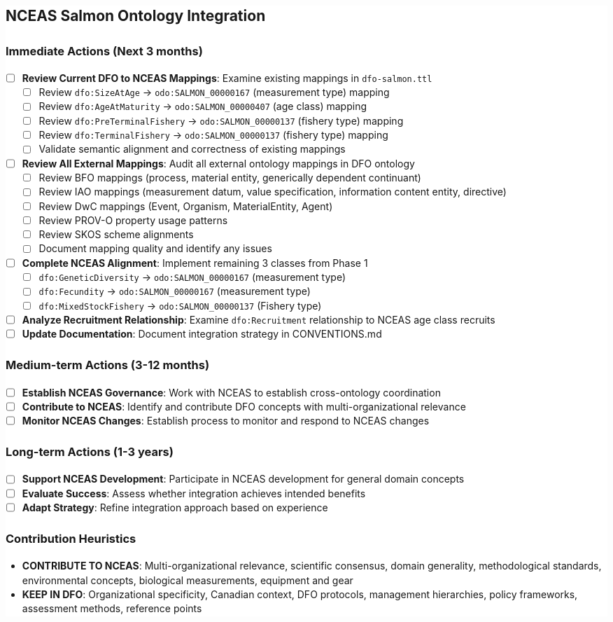## NCEAS Salmon Ontology Integration

### Immediate Actions (Next 3 months)

- [ ] **Review Current DFO to NCEAS Mappings**: Examine existing mappings in `dfo-salmon.ttl`
  - [ ] Review `dfo:SizeAtAge` → `odo:SALMON_00000167` (measurement type) mapping
  - [ ] Review `dfo:AgeAtMaturity` → `odo:SALMON_00000407` (age class) mapping
  - [ ] Review `dfo:PreTerminalFishery` → `odo:SALMON_00000137` (fishery type) mapping
  - [ ] Review `dfo:TerminalFishery` → `odo:SALMON_00000137` (fishery type) mapping
  - [ ] Validate semantic alignment and correctness of existing mappings
- [ ] **Review All External Mappings**: Audit all external ontology mappings in DFO ontology
  - [ ] Review BFO mappings (process, material entity, generically dependent continuant)
  - [ ] Review IAO mappings (measurement datum, value specification, information content entity, directive)
  - [ ] Review DwC mappings (Event, Organism, MaterialEntity, Agent)
  - [ ] Review PROV-O property usage patterns
  - [ ] Review SKOS scheme alignments
  - [ ] Document mapping quality and identify any issues
- [ ] **Complete NCEAS Alignment**: Implement remaining 3 classes from Phase 1
  - [ ] `dfo:GeneticDiversity` → `odo:SALMON_00000167` (measurement type)
  - [ ] `dfo:Fecundity` → `odo:SALMON_00000167` (measurement type)
  - [ ] `dfo:MixedStockFishery` → `odo:SALMON_00000137` (Fishery type)
- [ ] **Analyze Recruitment Relationship**: Examine `dfo:Recruitment` relationship to NCEAS age class recruits
- [ ] **Update Documentation**: Document integration strategy in CONVENTIONS.md

### Medium-term Actions (3-12 months)

- [ ] **Establish NCEAS Governance**: Work with NCEAS to establish cross-ontology coordination
- [ ] **Contribute to NCEAS**: Identify and contribute DFO concepts with multi-organizational relevance
- [ ] **Monitor NCEAS Changes**: Establish process to monitor and respond to NCEAS changes

### Long-term Actions (1-3 years)

- [ ] **Support NCEAS Development**: Participate in NCEAS development for general domain concepts
- [ ] **Evaluate Success**: Assess whether integration achieves intended benefits
- [ ] **Adapt Strategy**: Refine integration approach based on experience

### Contribution Heuristics

- **CONTRIBUTE TO NCEAS**: Multi-organizational relevance, scientific consensus, domain generality, methodological standards, environmental concepts, biological measurements, equipment and gear
- **KEEP IN DFO**: Organizational specificity, Canadian context, DFO protocols, management hierarchies, policy frameworks, assessment methods, reference points
